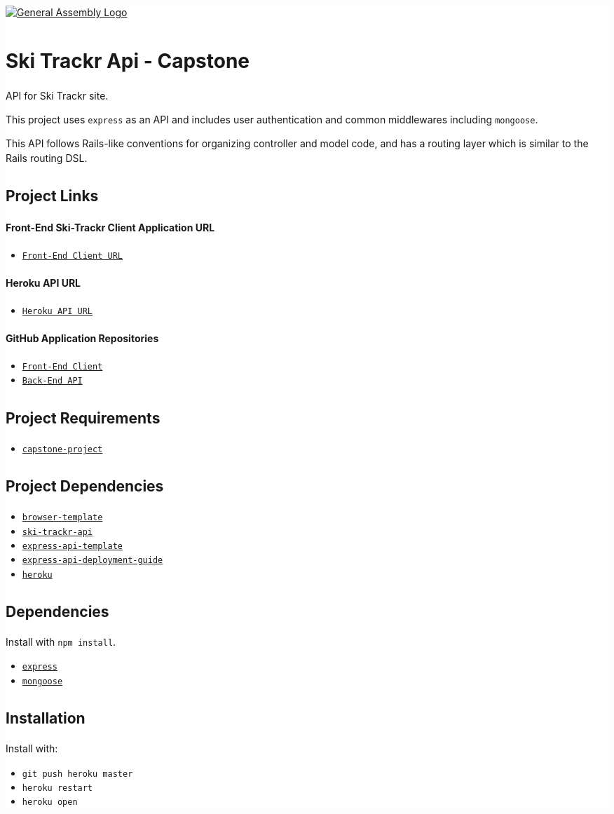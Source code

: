 [![General Assembly Logo](https://camo.githubusercontent.com/1a91b05b8f4d44b5bbfb83abac2b0996d8e26c92/687474703a2f2f692e696d6775722e636f6d2f6b6538555354712e706e67)](https://generalassemb.ly/education/web-development-immersive)

# Ski Trackr Api - Capstone

API for Ski Trackr site.

This project uses `express` as an API and includes user authentication and common middlewares including `mongoose`.

This API follows Rails-like conventions for organizing controller and
model code, and has a routing layer which is similar to the Rails routing DSL.

## Project Links

#### Front-End Ski-Trackr Client Application URL
-   [`Front-End Client URL`](https://rlarsonil71.github.io/ski-trackr-client/)

#### Heroku API URL
-   [`Heroku API URL`](https://protected-gorge-95856.herokuapp.com/)

#### GitHub Application Repositories
-   [`Front-End Client`](https://github.com/rlarsonil71/ski-trackr-client)
-   [`Back-End API`](https://github.com/rlarsonil71/ski-trackr-api/)

## Project Requirements
-   [`capstone-project`](https://github.com/ga-wdi-boston/capstone-project)

## Project Dependencies
-   [`browser-template`](https://github.com/ga-wdi-boston/browser-template)
-   [`ski-trackr-api`](https://github.com/ga-wdi-boston/ski-trackr-api)
-   [`express-api-template`](https://github.com/ga-wdi-boston/express-api-template)
-   [`express-api-deployment-guide`](https://github.com/ga-wdi-boston/express-api-deployment-guide)
-   [`heroku`](https://dashboard.heroku.com/apps)

## Dependencies

Install with `npm install`.

-   [`express`](http://expressjs.com/)
-   [`mongoose`](http://mongoosejs.com/)

## Installation

Install with:
 - `git push heroku master`
 - `heroku restart`
 - `heroku open`
